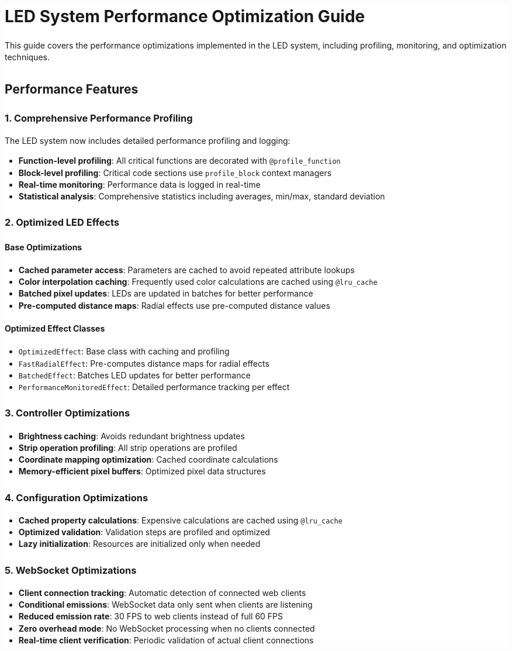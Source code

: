 # LED System Performance Optimization Guide

This guide covers the performance optimizations implemented in the LED system, including profiling, monitoring, and optimization techniques.

## Performance Features

### 1. Comprehensive Performance Profiling

The LED system now includes detailed performance profiling and logging:

- **Function-level profiling**: All critical functions are decorated with `@profile_function`
- **Block-level profiling**: Critical code sections use `profile_block` context managers
- **Real-time monitoring**: Performance data is logged in real-time
- **Statistical analysis**: Comprehensive statistics including averages, min/max, standard deviation

### 2. Optimized LED Effects

#### Base Optimizations
- **Cached parameter access**: Parameters are cached to avoid repeated attribute lookups
- **Color interpolation caching**: Frequently used color calculations are cached using `@lru_cache`
- **Batched pixel updates**: LEDs are updated in batches for better performance
- **Pre-computed distance maps**: Radial effects use pre-computed distance values

#### Optimized Effect Classes
- `OptimizedEffect`: Base class with caching and profiling
- `FastRadialEffect`: Pre-computes distance maps for radial effects
- `BatchedEffect`: Batches LED updates for better performance
- `PerformanceMonitoredEffect`: Detailed performance tracking per effect

### 3. Controller Optimizations

- **Brightness caching**: Avoids redundant brightness updates
- **Strip operation profiling**: All strip operations are profiled
- **Coordinate mapping optimization**: Cached coordinate calculations
- **Memory-efficient pixel buffers**: Optimized pixel data structures

### 4. Configuration Optimizations

- **Cached property calculations**: Expensive calculations are cached using `@lru_cache`
- **Optimized validation**: Validation steps are profiled and optimized
- **Lazy initialization**: Resources are initialized only when needed

### 5. WebSocket Optimizations

- **Client connection tracking**: Automatic detection of connected web clients
- **Conditional emissions**: WebSocket data only sent when clients are listening
- **Reduced emission rate**: 30 FPS to web clients instead of full 60 FPS
- **Zero overhead mode**: No WebSocket processing when no clients connected
- **Real-time client verification**: Periodic validation of actual client connections
